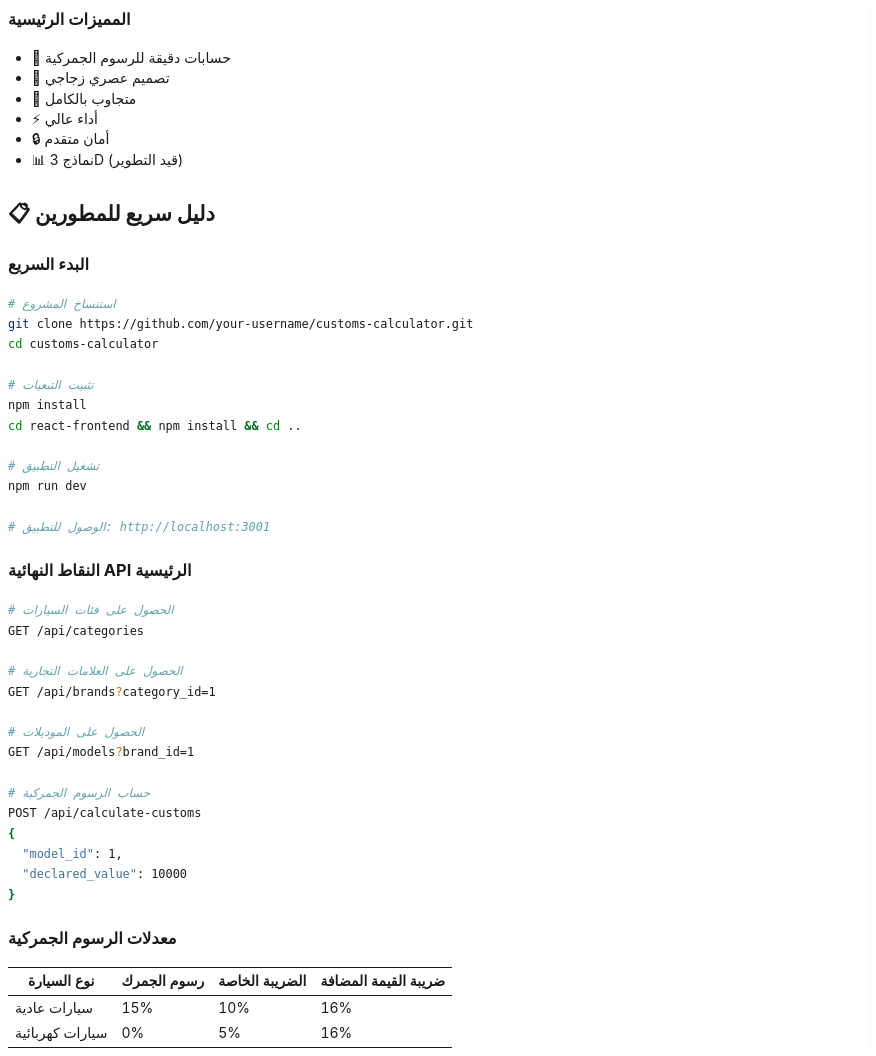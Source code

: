 ### المميزات الرئيسية
- 🚗 حسابات دقيقة للرسوم الجمركية
- 🎨 تصميم عصري زجاجي
- 📱 متجاوب بالكامل
- ⚡ أداء عالي
- 🔒 أمان متقدم
- 📊 نماذج 3D (قيد التطوير)

## 📋 دليل سريع للمطورين

### البدء السريع

```bash
# استنساخ المشروع
git clone https://github.com/your-username/customs-calculator.git
cd customs-calculator

# تثبيت التبعيات
npm install
cd react-frontend && npm install && cd ..

# تشغيل التطبيق
npm run dev

# الوصول للتطبيق: http://localhost:3001
```

### النقاط النهائية API الرئيسية

```bash
# الحصول على فئات السيارات
GET /api/categories

# الحصول على العلامات التجارية
GET /api/brands?category_id=1

# الحصول على الموديلات
GET /api/models?brand_id=1

# حساب الرسوم الجمركية
POST /api/calculate-customs
{
  "model_id": 1,
  "declared_value": 10000
}
```

### معدلات الرسوم الجمركية

| نوع السيارة | رسوم الجمرك | الضريبة الخاصة | ضريبة القيمة المضافة |
|-------------|-------------|----------------|---------------------|
| سيارات عادية | 15% | 10% | 16% |
| سيارات كهربائية | 0% | 5% | 16% |
